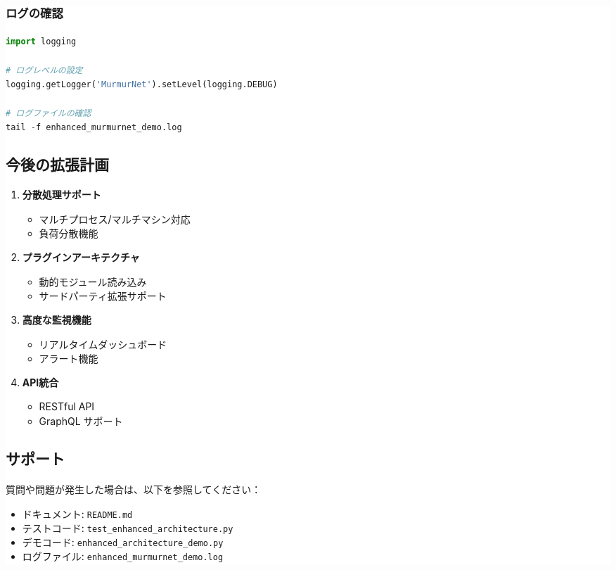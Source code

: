 ### ログの確認

```python
import logging

# ログレベルの設定
logging.getLogger('MurmurNet').setLevel(logging.DEBUG)

# ログファイルの確認
tail -f enhanced_murmurnet_demo.log
```

## 今後の拡張計画

1. **分散処理サポート**
   - マルチプロセス/マルチマシン対応
   - 負荷分散機能

2. **プラグインアーキテクチャ**
   - 動的モジュール読み込み
   - サードパーティ拡張サポート

3. **高度な監視機能**
   - リアルタイムダッシュボード
   - アラート機能

4. **API統合**
   - RESTful API
   - GraphQL サポート

## サポート

質問や問題が発生した場合は、以下を参照してください：

- ドキュメント: `README.md`
- テストコード: `test_enhanced_architecture.py`
- デモコード: `enhanced_architecture_demo.py`
- ログファイル: `enhanced_murmurnet_demo.log`
